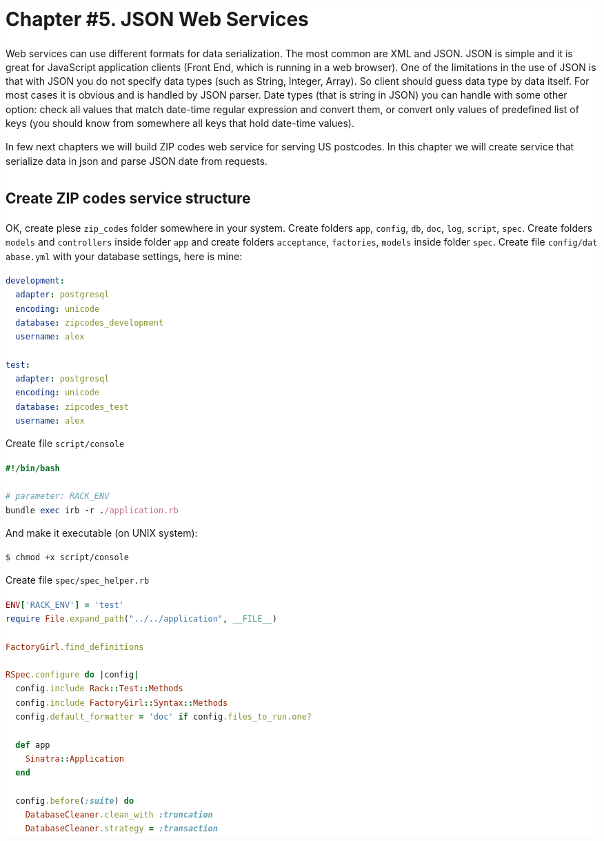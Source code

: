 Chapter #5. JSON Web Services
=============================

Web services can use different formats for data serialization. The most common are XML and JSON. JSON is simple and it is great for JavaScript application clients (Front End, which is running in a web browser). One of the limitations in the use of JSON is that with JSON you do not specify data types (such as String, Integer, Array). So client should guess data type by data itself. For most cases it is obvious and is handled by JSON parser. Date types (that is string in JSON) you can handle with some other option: check all values that match date-time regular expression and convert them, or convert only values of predefined list of keys (you should know from somewhere all keys that hold date-time values).

In few next chapters we will build ZIP codes web service for serving US postcodes. In this chapter we will create service that serialize data in json and parse JSON date from requests.

## Create ZIP codes service structure

OK, create plese `zip_codes` folder somewhere in your system. Create folders `app`, `config`, `db`, `doc`, `log`, `script`, `spec`. Create folders `models` and `controllers` inside folder `app` and create folders `acceptance`, `factories`, `models` inside folder `spec`. Create file `config/database.yml` with your database settings, here is mine:

```yaml
development:
  adapter: postgresql
  encoding: unicode
  database: zipcodes_development
  username: alex

test:
  adapter: postgresql
  encoding: unicode
  database: zipcodes_test
  username: alex
```
Create file `script/console`

```ruby
#!/bin/bash

# parameter: RACK_ENV
bundle exec irb -r ./application.rb
```

And make it executable (on UNIX system):

    $ chmod +x script/console

Create file `spec/spec_helper.rb`

```ruby
ENV['RACK_ENV'] = 'test'
require File.expand_path("../../application", __FILE__)

FactoryGirl.find_definitions

RSpec.configure do |config|
  config.include Rack::Test::Methods
  config.include FactoryGirl::Syntax::Methods
  config.default_formatter = 'doc' if config.files_to_run.one?

  def app
    Sinatra::Application
  end

  config.before(:suite) do
    DatabaseCleaner.clean_with :truncation
    DatabaseCleaner.strategy = :transaction
```